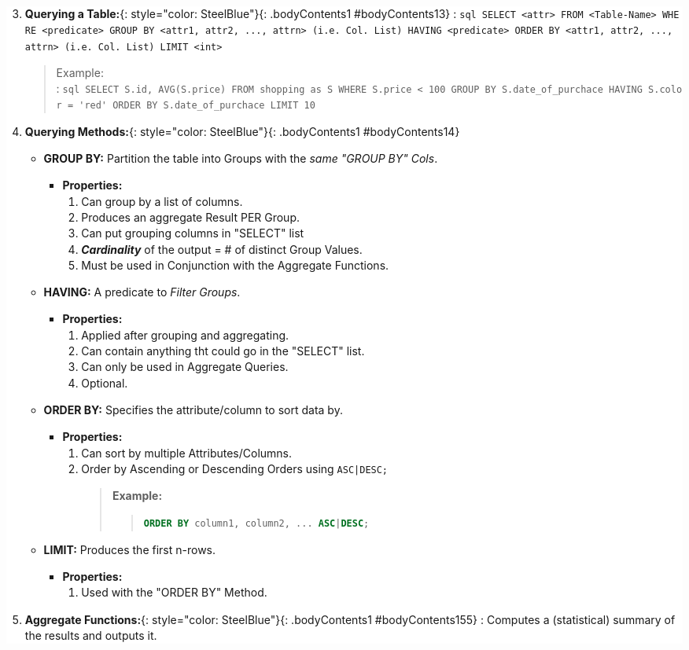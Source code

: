 3. **Querying a Table:**{: style="color: SteelBlue"}{: .bodyContents1 #bodyContents13}
    :   ```sql
        SELECT <attr>
        FROM <Table-Name>
        WHERE <predicate>
        GROUP BY <attr1, attr2, ..., attrn> (i.e. Col. List)
        HAVING <predicate>
        ORDER BY <attr1, attr2, ..., attrn> (i.e. Col. List)
        LIMIT <int>
        ```
    > Example:  
    :   ```sql
        SELECT S.id, AVG(S.price)
        FROM shopping as S
        WHERE S.price < 100
        GROUP BY S.date_of_purchace
        HAVING S.color = 'red'
        ORDER BY S.date_of_purchace
        LIMIT 10
        ```

4. **Querying Methods:**{: style="color: SteelBlue"}{: .bodyContents1  #bodyContents14}
    * **GROUP BY:** Partition the table into Groups with the _same "GROUP BY" Cols_.
        * **Properties:**
            1. Can group by a list of columns.
            2. Produces an aggregate Result PER Group.
            3. Can put grouping columns in "SELECT" list
            4. **_Cardinality_** of the output = # of distinct Group Values.
            5. Must be used in Conjunction with the Aggregate Functions.

    * **HAVING:** A predicate to _Filter Groups_.
        * **Properties:**
            1. Applied after grouping and aggregating.
            2. Can contain anything tht could go in the "SELECT" list.
            3. Can only be used in Aggregate Queries.
            4. Optional.

    * **ORDER BY:** Specifies the attribute/column to sort data by.
        * **Properties:**
            1. Can sort by multiple Attributes/Columns.
            2. Order by Ascending or Descending Orders using ```ASC|DESC;```
                > **Example:**
                >   > ```sql
                >   > ORDER BY column1, column2, ... ASC|DESC;
                >   > ```

    * **LIMIT:** Produces the first n-rows.
        * **Properties:**
            1. Used with the "ORDER BY" Method.


5. **Aggregate Functions:**{: style="color: SteelBlue"}{: .bodyContents1  #bodyContents155}
    :   Computes a (statistical) summary of the results and outputs it.
